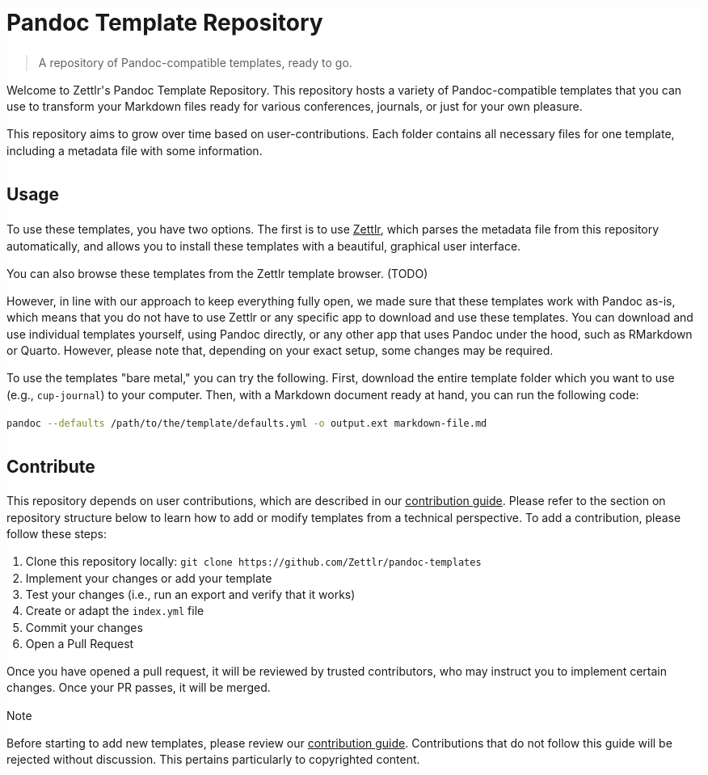 # Pandoc Template Repository

> A repository of Pandoc-compatible templates, ready to go.

Welcome to Zettlr's Pandoc Template Repository. This repository hosts a variety of Pandoc-compatible templates that you can use to transform your Markdown files ready for various conferences, journals, or just for your own pleasure.

This repository aims to grow over time based on user-contributions. Each folder contains all necessary files for one template, including a metadata file with some information.

## Usage

To use these templates, you have two options. The first is to use [Zettlr](https://www.zettlr.com/), which parses the metadata file from this repository automatically, and allows you to install these templates with a beautiful, graphical user interface.

You can also browse these templates from the Zettlr template browser. (TODO)

However, in line with our approach to keep everything fully open, we made sure that these templates work with Pandoc as-is, which means that you do not have to use Zettlr or any specific app to download and use these templates. You can download and use individual templates yourself, using Pandoc directly, or any other app that uses Pandoc under the hood, such as RMarkdown or Quarto. However, please note that, depending on your exact setup, some changes may be required.

To use the templates "bare metal," you can try the following. First, download the entire template folder which you want to use (e.g., `cup-journal`) to your computer. Then, with a Markdown document ready at hand, you can run the following code:

```bash
pandoc --defaults /path/to/the/template/defaults.yml -o output.ext markdown-file.md
```

## Contribute

This repository depends on user contributions, which are described in our [contribution guide](./CONTRIBUTING.md). Please refer to the section on repository structure below to learn how to add or modify templates from a technical perspective. To add a contribution, please follow these steps:

1. Clone this repository locally: `git clone https://github.com/Zettlr/pandoc-templates`
2. Implement your changes or add your template
3. Test your changes (i.e., run an export and verify that it works)
4. Create or adapt the `index.yml` file
5. Commit your changes
6. Open a Pull Request

Once you have opened a pull request, it will be reviewed by trusted contributors, who may instruct you to implement certain changes. Once your PR passes, it will be merged.

> [!NOTE]
> Before starting to add new templates, please review our [contribution guide](./CONTRIBUTING.md). Contributions that do not follow this guide will be rejected without discussion. This pertains particularly to copyrighted content.
